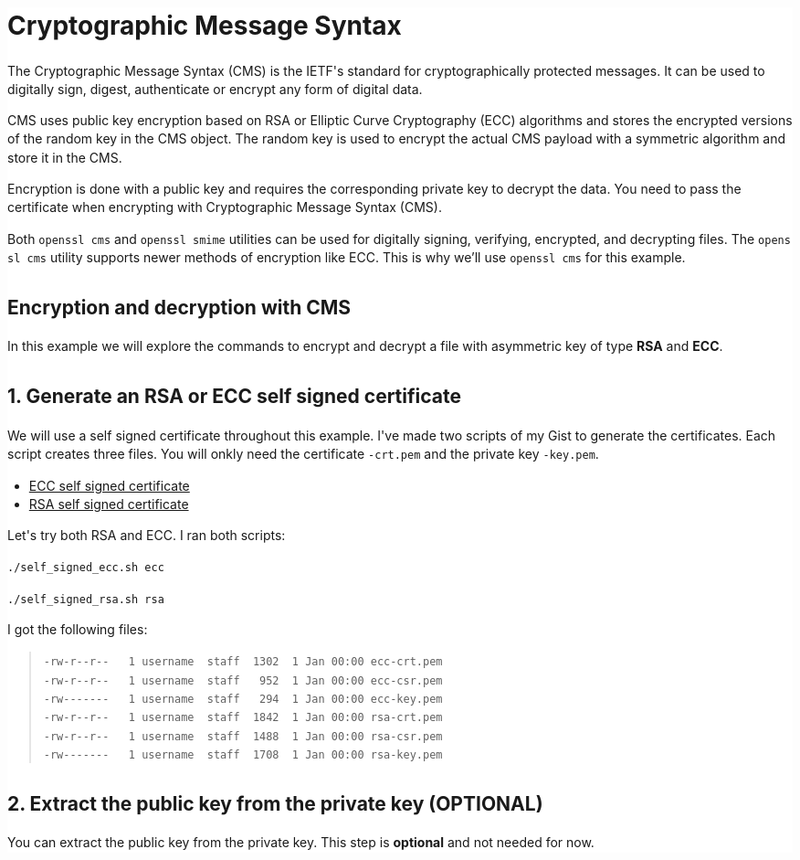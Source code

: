 # Cryptographic Message Syntax
The Cryptographic Message Syntax (CMS) is the IETF's standard for cryptographically protected messages. It can be used to digitally sign, digest, authenticate or encrypt any form of digital data.

CMS uses public key encryption based on RSA or Elliptic Curve Cryptography (ECC) algorithms and stores the encrypted versions of the random key in the CMS object. The random key is used to encrypt the actual CMS payload with a symmetric algorithm and store it in the CMS.

Encryption is done with a public key and requires the corresponding private key to decrypt the data. You need to pass the certificate when encrypting with Cryptographic Message Syntax (CMS). 

Both `openssl cms` and `openssl smime` utilities can be used for digitally signing, verifying, encrypted, and decrypting files. The `openssl cms` utility supports newer methods of encryption like ECC. This is why we’ll use `openssl cms` for this example.

## Encryption and decryption with CMS
In this example we will explore the commands to encrypt and decrypt a file with asymmetric key of type **RSA** and **ECC**.  

## 1. Generate an RSA or ECC self signed certificate
We will use a self signed certificate throughout this example. I've made two scripts of my Gist to generate the certificates. Each script creates three files. You will onkly need the certificate `-crt.pem` and the private key `-key.pem`.  

- [ECC self signed certificate](https://gist.github.com/ddella/f6954409d2090908f6fec1fc3280d9d1)
- [RSA self signed certificate](https://gist.github.com/ddella/d04a0a0a155b2237b67ad8e0b2302017)

Let's try both RSA and ECC. I ran both scripts:  

```shell
./self_signed_ecc.sh ecc
```

```shell
./self_signed_rsa.sh rsa
```

I got the following files:  

>```
>-rw-r--r--   1 username  staff  1302  1 Jan 00:00 ecc-crt.pem
>-rw-r--r--   1 username  staff   952  1 Jan 00:00 ecc-csr.pem
>-rw-------   1 username  staff   294  1 Jan 00:00 ecc-key.pem
>-rw-r--r--   1 username  staff  1842  1 Jan 00:00 rsa-crt.pem
>-rw-r--r--   1 username  staff  1488  1 Jan 00:00 rsa-csr.pem
>-rw-------   1 username  staff  1708  1 Jan 00:00 rsa-key.pem
>```
## 2. Extract the public key from the private key (OPTIONAL)
You can extract the public key from the private key. This step is **optional** and not needed for now.  
